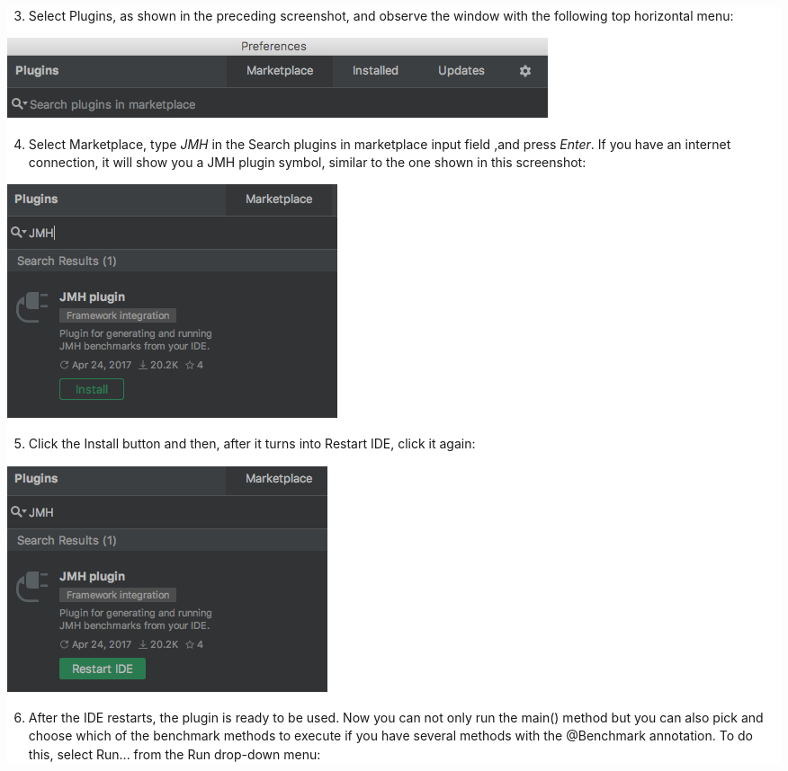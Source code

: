 3.  Select Plugins, as shown in the preceding screenshot, and observe
    the window with the following top horizontal menu:

![](./images_15/e2ded099-6c47-47d1-b383-efac99c97441.png)

4.  Select Marketplace, type *JMH* in the Search plugins in marketplace
    input field ,and press *Enter*. If you have an internet connection,
    it will show you a JMH plugin symbol, similar to the one shown in
    this screenshot:

![](./images_15/4568f422-e926-4b6f-85eb-7f18ec19ff3c.png)

5.  Click the Install button and then, after it turns into Restart
    IDE, click it again:

![](./images_15/dd5d33ea-3840-4dfe-a35e-af7de541b6ab.png)

6.  After the IDE restarts, the plugin is ready to be used. Now you can
    not only run the main() method but you can also pick and choose
    which of the benchmark methods to execute if you have several
    methods with the @Benchmark annotation. To do this, select
    Run... from the Run drop-down menu: 
